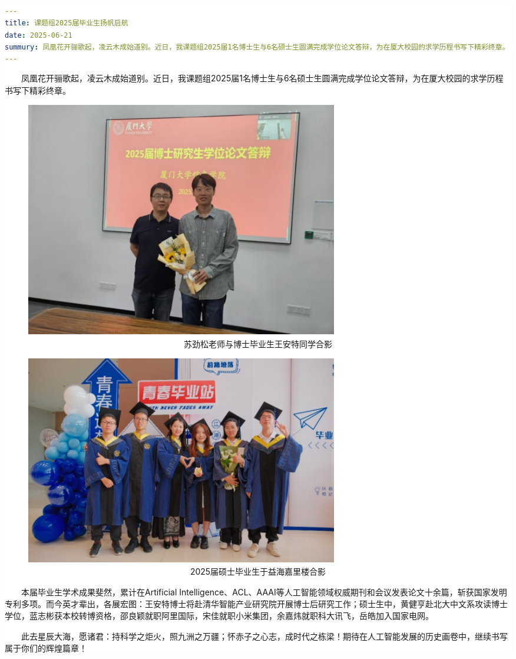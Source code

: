 ```yaml
---
title: 课题组2025届毕业生扬帆启航
date: 2025-06-21
summury: 凤凰花开骊歌起，凌云木成始道别。近日，我课题组2025届1名博士生与6名硕士生圆满完成学位论文答辩，为在厦大校园的求学历程书写下精彩终章。
---
```

&emsp;&emsp;凤凰花开骊歌起，凌云木成始道别。近日，我课题组2025届1名博士生与6名硕士生圆满完成学位论文答辩，为在厦大校园的求学历程书写下精彩终章。


<figure>
  <img src="1.png" alt="苏劲松老师与博士毕业生王安特同学合影" style="width: 66.6%;">
  <figcaption style="text-align: center;">苏劲松老师与博士毕业生王安特同学合影</figcaption>
</figure>
<figure>
  <img src="2.png" alt="2025届硕士毕业生于益海嘉里楼合影" style="width: 66.6%;">
  <figcaption style="text-align: center;">2025届硕士毕业生于益海嘉里楼合影</figcaption>
</figure>
&emsp;&emsp;本届毕业生学术成果斐然，累计在Artificial Intelligence、ACL、AAAI等人工智能领域权威期刊和会议发表论文十余篇，斩获国家发明专利多项。而今英才辈出，各展宏图：王安特博士将赴清华智能产业研究院开展博士后研究工作；硕士生中，黄健亨赴北大中文系攻读博士学位，蓝志彬获本校转博资格，邵良颖就职阿里国际，宋佳就职小米集团，余嘉炜就职科大讯飞，岳皓加入国家电网。

&emsp;&emsp;此去星辰大海，愿诸君：持科学之炬火，照九洲之万疆；怀赤子之心志，成时代之栋梁！期待在人工智能发展的历史画卷中，继续书写属于你们的辉煌篇章！
